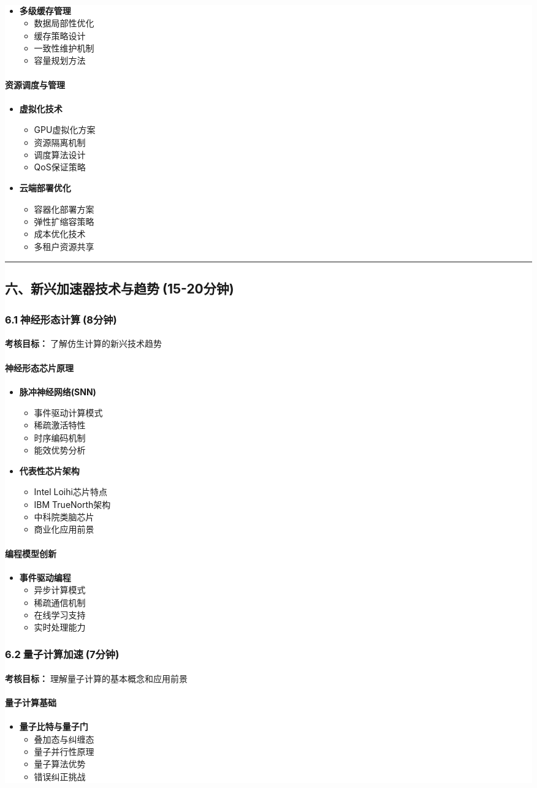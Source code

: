 - **多级缓存管理**
  - 数据局部性优化
  - 缓存策略设计
  - 一致性维护机制
  - 容量规划方法

#### 资源调度与管理
- **虚拟化技术**
  - GPU虚拟化方案
  - 资源隔离机制
  - 调度算法设计
  - QoS保证策略

- **云端部署优化**
  - 容器化部署方案
  - 弹性扩缩容策略
  - 成本优化技术
  - 多租户资源共享

---

## 六、新兴加速器技术与趋势 (15-20分钟)

### 6.1 神经形态计算 (8分钟)
**考核目标：** 了解仿生计算的新兴技术趋势

#### 神经形态芯片原理
- **脉冲神经网络(SNN)**
  - 事件驱动计算模式
  - 稀疏激活特性
  - 时序编码机制
  - 能效优势分析

- **代表性芯片架构**
  - Intel Loihi芯片特点
  - IBM TrueNorth架构
  - 中科院类脑芯片
  - 商业化应用前景

#### 编程模型创新
- **事件驱动编程**
  - 异步计算模式
  - 稀疏通信机制
  - 在线学习支持
  - 实时处理能力

### 6.2 量子计算加速 (7分钟)
**考核目标：** 理解量子计算的基本概念和应用前景

#### 量子计算基础
- **量子比特与量子门**
  - 叠加态与纠缠态
  - 量子并行性原理
  - 量子算法优势
  - 错误纠正挑战
